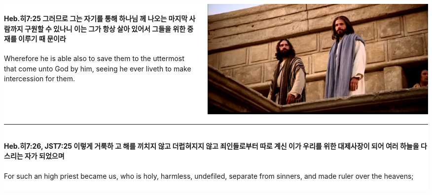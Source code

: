 
<div class="columns">
  <div class="scriptures">
    <br>
    <div class="scripture">
      <b>Heb.히7:25 그러므로 그는 자기를 통해 하나님 께 나오는 마지막 사람까지 구원할 수 있나니 이는 그가 항상 살아 있어서 그들을 위한 중재를 이루기 때 문이라 
      </b>
    </div>
    <br>
    <div class="scripture">Wherefore he is able also to save them to the uttermost that come unto God by him, seeing he ever liveth to make intercession for them. 
    </div>
    <br>
    <div class="scripture">
      <b>
      </b>
    </div>
    <br>
    <div class="scripture">
    </div>         
  </div>
  <div class="image-container">
    <img src='../../pictures/picture_116.jpg'>
  </div>
</div>

---

<div class="columns">
  <div class="scriptures">
    <br>
    <div class="scripture">
      <b>Heb.히7:26, JST7:25 이렇게 거룩하 고 해를 끼치지 않고 더럽혀지지 않고 죄인들로부터 따로 계신 이가 우리를 위한 대제사장이 되어 여러 하늘을 다 스리는 자가 되었으며 
      </b>
    </div>
    <br>
    <div class="scripture">For such an high priest became us, who is holy, harmless, undefiled, separate from sinners, and made ruler over the heavens; 
    </div>
    <br>
    <div class="scripture">
      <b>